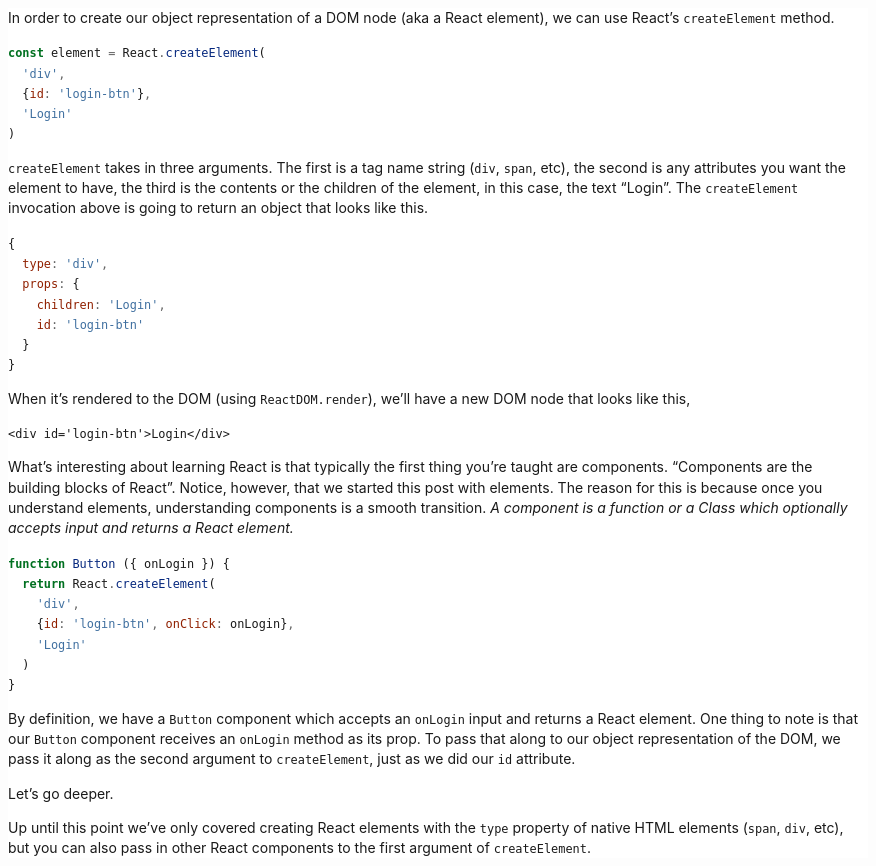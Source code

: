 In order to create our object representation of a DOM node (aka a React element), we can use React’s `createElement` method.

```js
const element = React.createElement(
  'div',
  {id: 'login-btn'},
  'Login'
)
```

`createElement` takes in three arguments. The first is a tag name string (`div`, `span`, etc), the second is any attributes you want the element to have, the third is the contents or the children of the element, in this case, the text “Login”. The `createElement` invocation above is going to return an object that looks like this.

```js
{
  type: 'div',
  props: {
    children: 'Login',
    id: 'login-btn'
  }
}
```

When it’s rendered to the DOM (using `ReactDOM.render`), we’ll have a new DOM node that looks like this,

```markup
<div id='login-btn'>Login</div>
```

What’s interesting about learning React is that typically the first thing you’re taught are components. “Components are the building blocks of React”. Notice, however, that we started this post with elements. The reason for this is because once you understand elements, understanding components is a smooth transition. *A component is a function or a Class which optionally accepts input and returns a React element.*

```js
function Button ({ onLogin }) {
  return React.createElement(
    'div',
    {id: 'login-btn', onClick: onLogin},
    'Login'
  )
}
```

By definition, we have a `Button` component which accepts an `onLogin` input and returns a React element. One thing to note is that our `Button` component receives an `onLogin` method as its prop. To pass that along to our object representation of the DOM, we pass it along as the second argument to `createElement`, just as we did our `id` attribute.

Let’s go deeper.

Up until this point we’ve only covered creating React elements with the `type` property of native HTML elements (`span`, `div`, etc), but you can also pass in other React components to the first argument of `createElement`.
